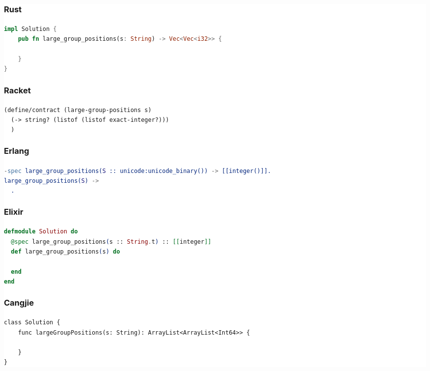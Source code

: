 ### Rust

```rust
impl Solution {
    pub fn large_group_positions(s: String) -> Vec<Vec<i32>> {
        
    }
}
```

### Racket

```racket
(define/contract (large-group-positions s)
  (-> string? (listof (listof exact-integer?)))
  )
```

### Erlang

```erlang
-spec large_group_positions(S :: unicode:unicode_binary()) -> [[integer()]].
large_group_positions(S) ->
  .
```

### Elixir

```elixir
defmodule Solution do
  @spec large_group_positions(s :: String.t) :: [[integer]]
  def large_group_positions(s) do
    
  end
end
```

### Cangjie

```cangjie
class Solution {
    func largeGroupPositions(s: String): ArrayList<ArrayList<Int64>> {

    }
}
```

